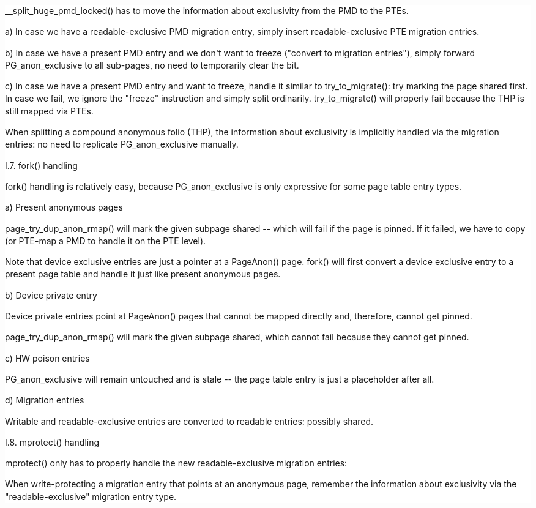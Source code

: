 __split_huge_pmd_locked() has to move the information about exclusivity
from the PMD to the PTEs.

a) In case we have a readable-exclusive PMD migration entry, simply insert
readable-exclusive PTE migration entries.

b) In case we have a present PMD entry and we don't want to freeze
("convert to migration entries"), simply forward PG_anon_exclusive to
all sub-pages, no need to temporarily clear the bit.

c) In case we have a present PMD entry and want to freeze, handle it
similar to try_to_migrate(): try marking the page shared first. In case
we fail, we ignore the "freeze" instruction and simply split ordinarily.
try_to_migrate() will properly fail because the THP is still mapped via
PTEs.

When splitting a compound anonymous folio (THP), the information about
exclusivity is implicitly handled via the migration entries: no need to
replicate PG_anon_exclusive manually.

I.7. fork() handling

fork() handling is relatively easy, because PG_anon_exclusive is only
expressive for some page table entry types.

a) Present anonymous pages

page_try_dup_anon_rmap() will mark the given subpage shared -- which
will fail if the page is pinned. If it failed, we have to copy (or
PTE-map a PMD to handle it on the PTE level).

Note that device exclusive entries are just a pointer at a PageAnon()
page. fork() will first convert a device exclusive entry to a present
page table and handle it just like present anonymous pages.

b) Device private entry

Device private entries point at PageAnon() pages that cannot be mapped
directly and, therefore, cannot get pinned.

page_try_dup_anon_rmap() will mark the given subpage shared, which
cannot fail because they cannot get pinned.

c) HW poison entries

PG_anon_exclusive will remain untouched and is stale -- the page table
entry is just a placeholder after all.

d) Migration entries

Writable and readable-exclusive entries are converted to readable
entries: possibly shared.

I.8. mprotect() handling

mprotect() only has to properly handle the new readable-exclusive
migration entries:

When write-protecting a migration entry that points at an anonymous
page, remember the information about exclusivity via the
"readable-exclusive" migration entry type.
